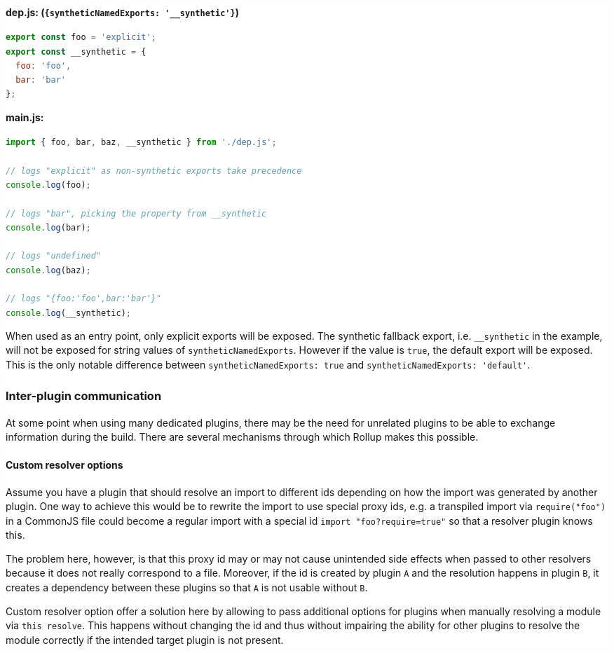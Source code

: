 **dep.js: (`{syntheticNamedExports: '__synthetic'}`)**

```js
export const foo = 'explicit';
export const __synthetic = {
  foo: 'foo',
  bar: 'bar'
};
```

**main.js:**

```js
import { foo, bar, baz, __synthetic } from './dep.js';

// logs "explicit" as non-synthetic exports take precedence
console.log(foo);

// logs "bar", picking the property from __synthetic
console.log(bar);

// logs "undefined"
console.log(baz);

// logs "{foo:'foo',bar:'bar'}"
console.log(__synthetic);
```

When used as an entry point, only explicit exports will be exposed. The synthetic fallback export, i.e. `__synthetic` in the example, will not be exposed for string values of `syntheticNamedExports`. However if the value is `true`, the default export will be exposed. This is the only notable difference between `syntheticNamedExports: true` and `syntheticNamedExports: 'default'`.

### Inter-plugin communication

At some point when using many dedicated plugins, there may be the need for unrelated plugins to be able to exchange information during the build. There are several mechanisms through which Rollup makes this possible.

#### Custom resolver options

Assume you have a plugin that should resolve an import to different ids depending on how the import was generated by another plugin. One way to achieve this would be to rewrite the import to use special proxy ids, e.g. a transpiled import via `require("foo")` in a CommonJS file could become a regular import with a special id `import "foo?require=true"` so that a resolver plugin knows this.

The problem here, however, is that this proxy id may or may not cause unintended side effects when passed to other resolvers because it does not really correspond to a file. Moreover, if the id is created by plugin `A` and the resolution happens in plugin `B`, it creates a dependency between these plugins so that `A` is not usable without `B`.

Custom resolver option offer a solution here by allowing to pass additional options for plugins when manually resolving a module via `this resolve`. This happens without changing the id and thus without impairing the ability for other plugins to resolve the module correctly if the intended target plugin is not present.
